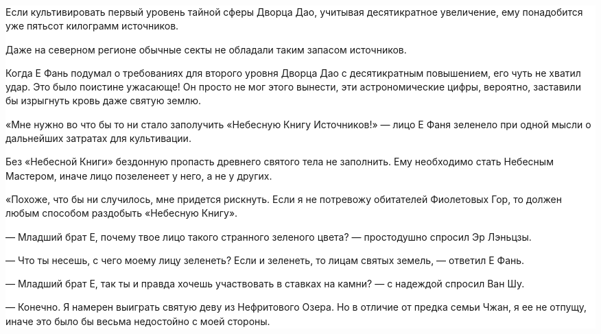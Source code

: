 Если культивировать первый уровень тайной сферы Дворца Дао, учитывая десятикратное увеличение, ему понадобится уже пятьсот килограмм источников.

Даже на северном регионе обычные секты не обладали таким запасом источников.

Когда Е Фань подумал о требованиях для второго уровня Дворца Дао с десятикратным повышением, его чуть не хватил удар. Это было поистине ужасающе! Он просто не мог этого вынести, эти астрономические цифры, вероятно, заставили бы изрыгнуть кровь даже святую землю.

«Мне нужно во что бы то ни стало заполучить «Небесную Книгу Источников!» — лицо Е Фаня зеленело при одной мысли о дальнейших затратах для культивации.

Без «Небесной Книги» бездонную пропасть древнего святого тела не заполнить. Ему необходимо стать Небесным Мастером, иначе лицо позеленеет у него, а не у других.

«Похоже, что бы ни случилось, мне придется рискнуть. Если я не потревожу обитателей Фиолетовых Гор, то должен любым способом раздобыть «Небесную Книгу».

— Младший брат Е, почему твое лицо такого странного зеленого цвета? — простодушно спросил Эр Лэньцзы.

— Что ты несешь, с чего моему лицу зеленеть? Если и зеленеть, то лицам святых земель, — ответил Е Фань.

— Младший брат Е, так ты и правда хочешь участвовать в ставках на камни? — с надеждой спросил Ван Шу.

— Конечно. Я намерен выиграть святую деву из Нефритового Озера. Но в отличие от предка семьи Чжан, я ее не отпущу, иначе это было бы весьма недостойно с моей стороны.